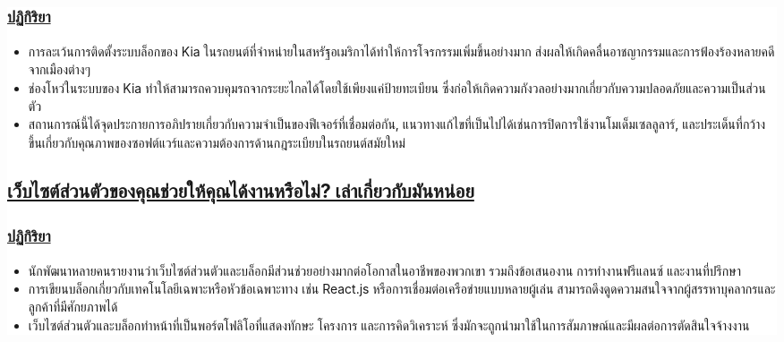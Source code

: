 ### [ปฏิกิริยา](https://news.ycombinator.com/item?id=41658733)

- การละเว้นการติดตั้งระบบล็อกของ Kia ในรถยนต์ที่จำหน่ายในสหรัฐอเมริกาได้ทำให้การโจรกรรมเพิ่มขึ้นอย่างมาก ส่งผลให้เกิดคลื่นอาชญากรรมและการฟ้องร้องหลายคดีจากเมืองต่างๆ
- ช่องโหว่ในระบบของ Kia ทำให้สามารถควบคุมรถจากระยะไกลได้โดยใช้เพียงแค่ป้ายทะเบียน ซึ่งก่อให้เกิดความกังวลอย่างมากเกี่ยวกับความปลอดภัยและความเป็นส่วนตัว
- สถานการณ์นี้ได้จุดประกายการอภิปรายเกี่ยวกับความจำเป็นของฟีเจอร์ที่เชื่อมต่อกัน, แนวทางแก้ไขที่เป็นไปได้เช่นการปิดการใช้งานโมเด็มเซลลูลาร์, และประเด็นที่กว้างขึ้นเกี่ยวกับคุณภาพของซอฟต์แวร์และความต้องการด้านกฎระเบียบในรถยนต์สมัยใหม่

## [เว็บไซต์ส่วนตัวของคุณช่วยให้คุณได้งานหรือไม่? เล่าเกี่ยวกับมันหน่อย](https://news.ycombinator.com/item?id=41656015)

### [ปฏิกิริยา](https://news.ycombinator.com/item?id=41656015)

- นักพัฒนาหลายคนรายงานว่าเว็บไซต์ส่วนตัวและบล็อกมีส่วนช่วยอย่างมากต่อโอกาสในอาชีพของพวกเขา รวมถึงข้อเสนองาน การทำงานฟรีแลนซ์ และงานที่ปรึกษา
- การเขียนบล็อกเกี่ยวกับเทคโนโลยีเฉพาะหรือหัวข้อเฉพาะทาง เช่น React.js หรือการเชื่อมต่อเครือข่ายแบบหลายผู้เล่น สามารถดึงดูดความสนใจจากผู้สรรหาบุคลากรและลูกค้าที่มีศักยภาพได้
- เว็บไซต์ส่วนตัวและบล็อกทำหน้าที่เป็นพอร์ตโฟลิโอที่แสดงทักษะ โครงการ และการคิดวิเคราะห์ ซึ่งมักจะถูกนำมาใช้ในการสัมภาษณ์และมีผลต่อการตัดสินใจจ้างงาน

<head>
  <meta property="og:title" content="OpenAI จะกลายเป็นบริษัทที่แสวงหากำไร" />
  <meta property="og:type" content="website" />
  <meta property="og:image" content="https://og.cho.sh/api/og/?title=OpenAI%20%E0%B8%88%E0%B8%B0%E0%B8%81%E0%B8%A5%E0%B8%B2%E0%B8%A2%E0%B9%80%E0%B8%9B%E0%B9%87%E0%B8%99%E0%B8%9A%E0%B8%A3%E0%B8%B4%E0%B8%A9%E0%B8%B1%E0%B8%97%E0%B8%97%E0%B8%B5%E0%B9%88%E0%B9%81%E0%B8%AA%E0%B8%A7%E0%B8%87%E0%B8%AB%E0%B8%B2%E0%B8%81%E0%B8%B3%E0%B9%84%E0%B8%A3&subheading=%E0%B8%A7%E0%B8%B1%E0%B8%99%E0%B8%9E%E0%B8%A4%E0%B8%AB%E0%B8%B1%E0%B8%AA%E0%B8%9A%E0%B8%94%E0%B8%B5%E0%B8%97%E0%B8%B5%E0%B9%88%2026%20%E0%B8%81%E0%B8%B1%E0%B8%99%E0%B8%A2%E0%B8%B2%E0%B8%A2%E0%B8%99%202567%3A%20%E0%B8%AA%E0%B8%A3%E0%B8%B8%E0%B8%9B%E0%B8%82%E0%B9%88%E0%B8%B2%E0%B8%A7%E0%B9%81%E0%B8%AE%E0%B9%87%E0%B8%81%E0%B9%80%E0%B8%81%E0%B8%AD%E0%B8%A3%E0%B9%8C" />
</head>
